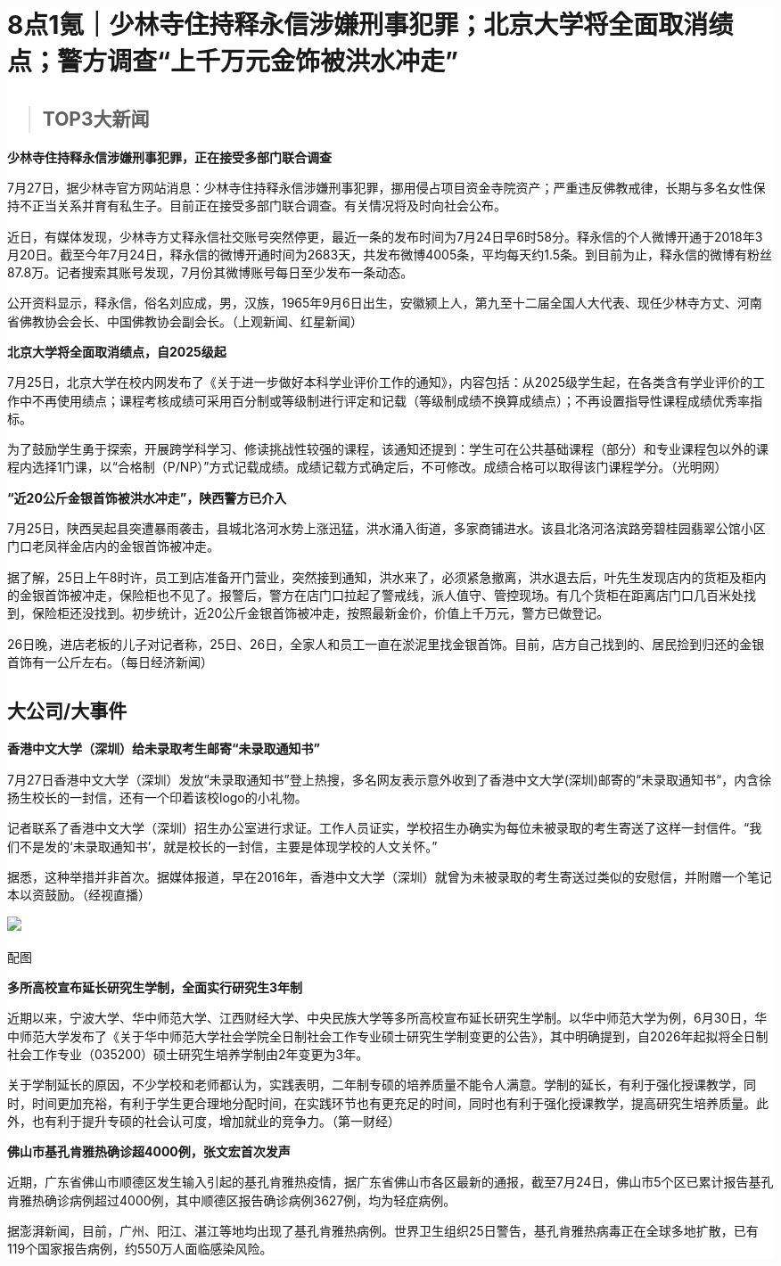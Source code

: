# 8点1氪｜少林寺住持释永信涉嫌刑事犯罪；北京大学将全面取消绩点；警方调查“上千万元金饰被洪水冲走”

> ## TOP3大新闻

**少林寺住持释永信涉嫌刑事犯罪，正在接受多部门联合调查**

7月27日，据少林寺官方网站消息：少林寺住持释永信涉嫌刑事犯罪，挪用侵占项目资金寺院资产；严重违反佛教戒律，长期与多名女性保持不正当关系并育有私生子。目前正在接受多部门联合调查。有关情况将及时向社会公布。

近日，有媒体发现，少林寺方丈释永信社交账号突然停更，最近一条的发布时间为7月24日早6时58分。释永信的个人微博开通于2018年3月20日。截至今年7月24日，释永信的微博开通时间为2683天，共发布微博4005条，平均每天约1.5条。到目前为止，释永信的微博有粉丝87.8万。记者搜索其账号发现，7月份其微博账号每日至少发布一条动态。

公开资料显示，释永信，俗名刘应成，男，汉族，1965年9月6日出生，安徽颍上人，第九至十二届全国人大代表、现任少林寺方丈、河南省佛教协会会长、中国佛教协会副会长。（上观新闻、红星新闻）

**北京大学将全面取消绩点，自2025级起**

7月25日，北京大学在校内网发布了《关于进一步做好本科学业评价工作的通知》，内容包括：从2025级学生起，在各类含有学业评价的工作中不再使用绩点；课程考核成绩可采用百分制或等级制进行评定和记载（等级制成绩不换算成绩点）；不再设置指导性课程成绩优秀率指标。

为了鼓励学生勇于探索，开展跨学科学习、修读挑战性较强的课程，该通知还提到：学生可在公共基础课程（部分）和专业课程包以外的课程内选择1门课，以“合格制（P/NP）”方式记载成绩。成绩记载方式确定后，不可修改。成绩合格可以取得该门课程学分。（光明网）

**“近20公斤金银首饰被洪水冲走”，陕西警方已介入**

7月25日，陕西吴起县突遭暴雨袭击，县城北洛河水势上涨迅猛，洪水涌入街道，多家商铺进水。该县北洛河洛滨路旁碧桂园翡翠公馆小区门口老凤祥金店内的金银首饰被冲走。

据了解，25日上午8时许，员工到店准备开门营业，突然接到通知，洪水来了，必须紧急撤离，洪水退去后，叶先生发现店内的货柜及柜内的金银首饰被冲走，保险柜也不见了。报警后，警方在店门口拉起了警戒线，派人值守、管控现场。有几个货柜在距离店门口几百米处找到，保险柜还没找到。初步统计，近20公斤金银首饰被冲走，按照最新金价，价值上千万元，警方已做登记。

26日晚，进店老板的儿子对记者称，25日、26日，全家人和员工一直在淤泥里找金银首饰。目前，店方自己找到的、居民捡到归还的金银首饰有一公斤左右。（每日经济新闻）

## 大公司/大事件

**香港中文大学（深圳）给未录取考生邮寄“未录取通知书”**

7月27日香港中文大学（深圳）发放“未录取通知书”登上热搜，多名网友表示意外收到了香港中文大学(深圳)邮寄的“未录取通知书“，内含徐扬生校长的一封信，还有一个印着该校logo的小礼物。

记者联系了香港中文大学（深圳）招生办公室进行求证。工作人员证实，学校招生办确实为每位未被录取的考生寄送了这样一封信件。“我们不是发的‘未录取通知书’，就是校长的一封信，主要是体现学校的人文关怀。”

据悉，这种举措并非首次。据媒体报道，早在2016年，香港中文大学（深圳）就曾为未被录取的考生寄送过类似的安慰信，并附赠一个笔记本以资鼓励。（经视直播）

![](https://img.36krcdn.com/hsossms/20250728/v2_59d50a9fa6fb4d8aa6ab76df3835b9f3@5667365_oswg96699oswg690oswg919_img_000?x-oss-process=image/format,jpg/interlace,1)

配图

**多所高校宣布延长研究生学制，全面实行研究生3年制**

近期以来，宁波大学、华中师范大学、江西财经大学、中央民族大学等多所高校宣布延长研究生学制。以华中师范大学为例，6月30日，华中师范大学发布了《关于华中师范大学社会学院全日制社会工作专业硕士研究生学制变更的公告》，其中明确提到，自2026年起拟将全日制社会工作专业（035200）硕士研究生培养学制由2年变更为3年。

关于学制延长的原因，不少学校和老师都认为，实践表明，二年制专硕的培养质量不能令人满意。学制的延长，有利于强化授课教学，同时，时间更加充裕，有利于学生更合理地分配时间，在实践环节也有更充足的时间，同时也有利于强化授课教学，提高研究生培养质量。此外，也有利于提升专硕的社会认可度，增加就业的竞争力。（第一财经）

**佛山市基孔肯雅热确诊超4000例，张文宏首次发声**

近期，广东省佛山市顺德区发生输入引起的基孔肯雅热疫情，据广东省佛山市各区最新的通报，截至7月24日，佛山市5个区已累计报告基孔肯雅热确诊病例超过4000例，其中顺德区报告确诊病例3627例，均为轻症病例。

据澎湃新闻，目前，广州、阳江、湛江等地均出现了基孔肯雅热病例。世界卫生组织25日警告，基孔肯雅热病毒正在全球多地扩散，已有119个国家报告病例，约550万人面临感染风险。
